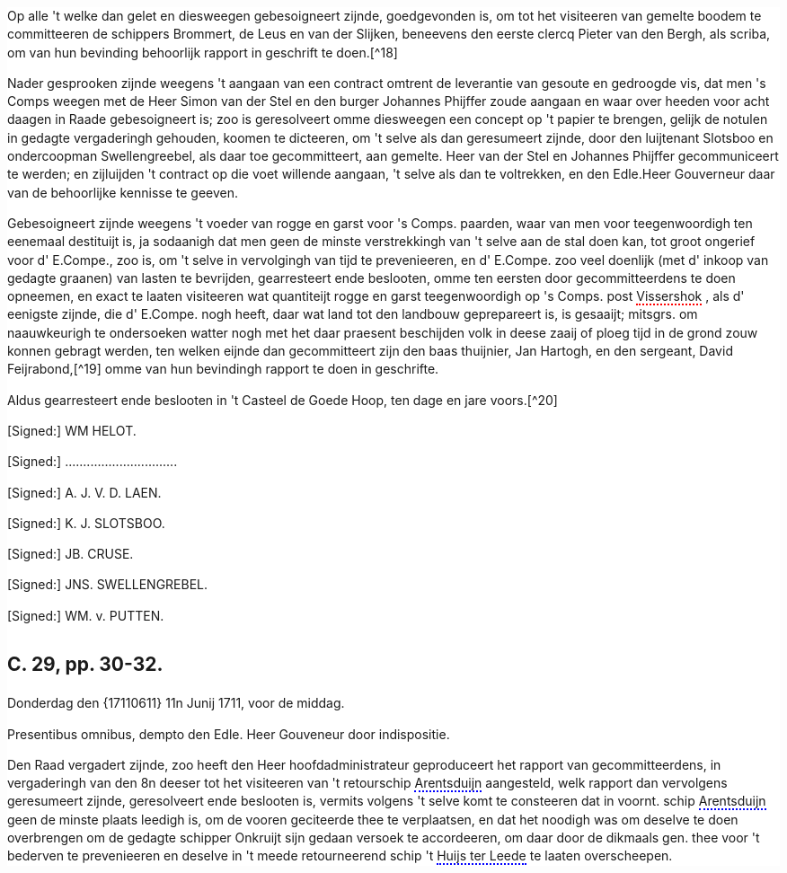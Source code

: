 Op alle 't welke dan gelet en diesweegen gebesoigneert zijnde, goedgevonden is, om tot het visiteeren van gemelte boodem te committeeren de schippers Brommert, de Leus en van der Slijken, beneevens den eerste clercq Pieter van den Bergh, als scriba, om van hun bevinding behoorlijk rapport in geschrift te doen.[^18] 

Nader gesprooken zijnde weegens 't aangaan van een contract omtrent de leverantie van gesoute en gedroogde vis, dat men 's Comps weegen met de Heer Simon van der Stel en den burger Johannes Phijffer zoude aangaan en waar over heeden voor acht daagen in Raade gebesoigneert is; zoo is geresolveert omme diesweegen een concept op 't papier te brengen, gelijk de notulen in gedagte vergaderingh gehouden, koomen te dicteeren, om 't selve als dan geresumeert zijnde, door den luijtenant Slotsboo en ondercoopman Swellengreebel, als daar toe gecommitteert, aan gemelte. Heer van der Stel en Johannes Phijffer gecommuniceert te werden; en zijluijden 't contract op die voet willende aangaan, 't selve als dan te voltrekken, en den Edle.Heer Gouverneur daar van de behoorlijke kennisse te geeven.

Gebesoigneert zijnde weegens 't voeder van rogge en garst voor 's Comps. paarden, waar van men voor teegenwoordigh ten eenemaal destituijt is, ja sodaanigh dat men geen de minste verstrekkingh van 't selve aan de stal doen kan, tot groot ongerief voor d' E.Compe., zoo is, om 't selve in vervolgingh van tijd te prevenieeren, en d' E.Compe. zoo veel doenlijk (met d' inkoop van gedagte graanen) van lasten te bevrijden, gearresteert ende beslooten, omme ten eersten door gecommitteerdens te doen opneemen, en exact te laaten visiteeren wat quantiteijt rogge en garst teegenwoordigh op 's Comps. post <span style="border-bottom: 2px dotted #FF0000;">Vissershok</span> , als d' eenigste zijnde, die d' E.Compe. nogh heeft, daar wat land tot den landbouw geprepareert is, is gesaaijt; mitsgrs. om naauwkeurigh te ondersoeken watter nogh met het daar praesent beschijden volk in deese zaaij of ploeg tijd in de grond zouw konnen gebragt werden, ten welken eijnde dan gecommitteert zijn den baas thuijnier, Jan Hartogh, en den sergeant, David Feijrabond,[^19] omme van hun bevindingh rapport te doen in geschrifte.

Aldus gearresteert ende beslooten in 't Casteel de Goede Hoop, ten dage en jare voors.[^20] 

[Signed:] WM HELOT.

[Signed:] ...............................

[Signed:] A. J. V. D. LAEN.

[Signed:] K. J. SLOTSBOO.

[Signed:] JB. CRUSE.

[Signed:] JNS. SWELLENGREBEL.

[Signed:] WM. v. PUTTEN.

## C. 29, pp. 30-32.

Donderdag den {17110611} 11n Junij 1711, voor de middag.

Presentibus omnibus, dempto den Edle. Heer Gouveneur door indispositie.

Den Raad vergadert zijnde, zoo heeft den Heer hoofdadministrateur geproduceert het rapport van gecommitteerdens, in vergaderingh van den 8n deeser tot het visiteeren van 't retourschip <span style="border-bottom: 2px dotted #0000FF;">Arentsduijn</span> aangesteld, welk rapport dan vervolgens geresumeert zijnde, geresolveert ende beslooten is, vermits volgens 't selve komt te consteeren dat in voornt. schip <span style="border-bottom: 2px dotted #0000FF;">Arentsduijn</span> geen de minste plaats leedigh is, om de vooren geciteerde thee te verplaatsen, en dat het noodigh was om deselve te doen overbrengen om de gedagte schipper Onkruijt sijn gedaan versoek te accordeeren, om daar door de dikmaals gen. thee voor 't bederven te prevenieeren en deselve in 't meede retourneerend schip 't <span style="border-bottom: 2px dotted #0000FF;">Huijs ter Leede</span> te laaten overscheepen.
